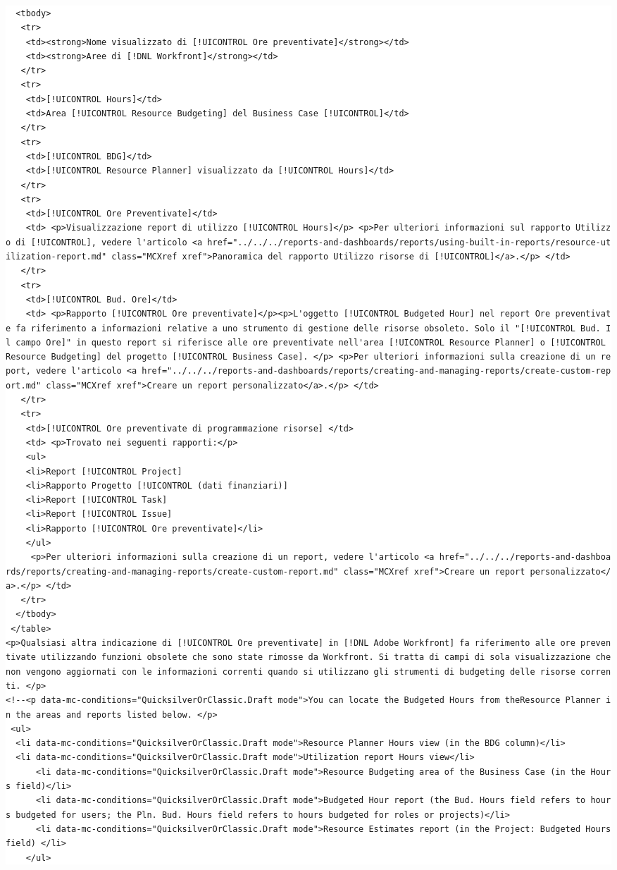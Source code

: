      <tbody> 
       <tr> 
        <td><strong>Nome visualizzato di [!UICONTROL Ore preventivate]</strong></td> 
        <td><strong>Aree di [!DNL Workfront]</strong></td> 
       </tr> 
       <tr> 
        <td>[!UICONTROL Hours]</td> 
        <td>Area [!UICONTROL Resource Budgeting] del Business Case [!UICONTROL]</td> 
       </tr> 
       <tr> 
        <td>[!UICONTROL BDG]</td> 
        <td>[!UICONTROL Resource Planner] visualizzato da [!UICONTROL Hours]</td> 
       </tr> 
       <tr> 
        <td>[!UICONTROL Ore Preventivate]</td> 
        <td> <p>Visualizzazione report di utilizzo [!UICONTROL Hours]</p> <p>Per ulteriori informazioni sul rapporto Utilizzo di [!UICONTROL], vedere l'articolo <a href="../../../reports-and-dashboards/reports/using-built-in-reports/resource-utilization-report.md" class="MCXref xref">Panoramica del rapporto Utilizzo risorse di [!UICONTROL]</a>.</p> </td> 
       </tr> 
       <tr> 
        <td>[!UICONTROL Bud. Ore]</td> 
        <td> <p>Rapporto [!UICONTROL Ore preventivate]</p><p>L'oggetto [!UICONTROL Budgeted Hour] nel report Ore preventivate fa riferimento a informazioni relative a uno strumento di gestione delle risorse obsoleto. Solo il "[!UICONTROL Bud. Il campo Ore]" in questo report si riferisce alle ore preventivate nell'area [!UICONTROL Resource Planner] o [!UICONTROL Resource Budgeting] del progetto [!UICONTROL Business Case]. </p> <p>Per ulteriori informazioni sulla creazione di un report, vedere l'articolo <a href="../../../reports-and-dashboards/reports/creating-and-managing-reports/create-custom-report.md" class="MCXref xref">Creare un report personalizzato</a>.</p> </td> 
       </tr> 
       <tr> 
        <td>[!UICONTROL Ore preventivate di programmazione risorse] </td> 
        <td> <p>Trovato nei seguenti rapporti:</p>
        <ul>
        <li>Report [!UICONTROL Project]
        <li>Rapporto Progetto [!UICONTROL (dati finanziari)]
        <li>Report [!UICONTROL Task]
        <li>Report [!UICONTROL Issue]
        <li>Rapporto [!UICONTROL Ore preventivate]</li>
        </ul>
         <p>Per ulteriori informazioni sulla creazione di un report, vedere l'articolo <a href="../../../reports-and-dashboards/reports/creating-and-managing-reports/create-custom-report.md" class="MCXref xref">Creare un report personalizzato</a>.</p> </td> 
       </tr> 
      </tbody> 
     </table> 
    <p>Qualsiasi altra indicazione di [!UICONTROL Ore preventivate] in [!DNL Adobe Workfront] fa riferimento alle ore preventivate utilizzando funzioni obsolete che sono state rimosse da Workfront. Si tratta di campi di sola visualizzazione che non vengono aggiornati con le informazioni correnti quando si utilizzano gli strumenti di budgeting delle risorse correnti. </p>
    <!--<p data-mc-conditions="QuicksilverOrClassic.Draft mode">You can locate the Budgeted Hours from theResource Planner in the areas and reports listed below. </p>
     <ul> 
      <li data-mc-conditions="QuicksilverOrClassic.Draft mode">Resource Planner Hours view (in the BDG column)</li>
      <li data-mc-conditions="QuicksilverOrClassic.Draft mode">Utilization report Hours view</li>
          <li data-mc-conditions="QuicksilverOrClassic.Draft mode">Resource Budgeting area of the Business Case (in the Hours field)</li>
          <li data-mc-conditions="QuicksilverOrClassic.Draft mode">Budgeted Hour report (the Bud. Hours field refers to hours budgeted for users; the Pln. Bud. Hours field refers to hours budgeted for roles or projects)</li>
          <li data-mc-conditions="QuicksilverOrClassic.Draft mode">Resource Estimates report (in the Project: Budgeted Hours field) </li>
        </ul>